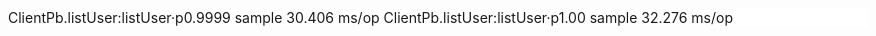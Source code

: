ClientPb.listUser:listUser·p0.9999      sample          30.406           ms/op
ClientPb.listUser:listUser·p1.00        sample          32.276           ms/op
